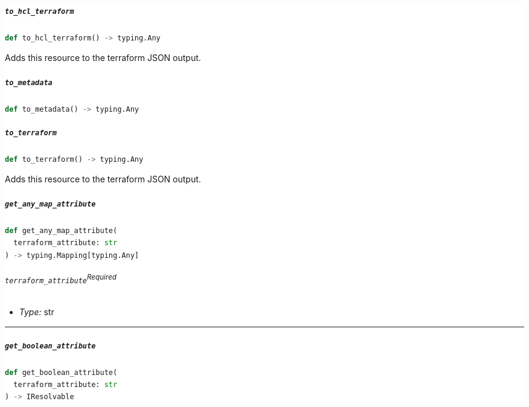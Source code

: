 ##### `to_hcl_terraform` <a name="to_hcl_terraform" id="@cdktf/provider-mongodbatlas.dataMongodbatlasStreamConnection.DataMongodbatlasStreamConnection.toHclTerraform"></a>

```python
def to_hcl_terraform() -> typing.Any
```

Adds this resource to the terraform JSON output.

##### `to_metadata` <a name="to_metadata" id="@cdktf/provider-mongodbatlas.dataMongodbatlasStreamConnection.DataMongodbatlasStreamConnection.toMetadata"></a>

```python
def to_metadata() -> typing.Any
```

##### `to_terraform` <a name="to_terraform" id="@cdktf/provider-mongodbatlas.dataMongodbatlasStreamConnection.DataMongodbatlasStreamConnection.toTerraform"></a>

```python
def to_terraform() -> typing.Any
```

Adds this resource to the terraform JSON output.

##### `get_any_map_attribute` <a name="get_any_map_attribute" id="@cdktf/provider-mongodbatlas.dataMongodbatlasStreamConnection.DataMongodbatlasStreamConnection.getAnyMapAttribute"></a>

```python
def get_any_map_attribute(
  terraform_attribute: str
) -> typing.Mapping[typing.Any]
```

###### `terraform_attribute`<sup>Required</sup> <a name="terraform_attribute" id="@cdktf/provider-mongodbatlas.dataMongodbatlasStreamConnection.DataMongodbatlasStreamConnection.getAnyMapAttribute.parameter.terraformAttribute"></a>

- *Type:* str

---

##### `get_boolean_attribute` <a name="get_boolean_attribute" id="@cdktf/provider-mongodbatlas.dataMongodbatlasStreamConnection.DataMongodbatlasStreamConnection.getBooleanAttribute"></a>

```python
def get_boolean_attribute(
  terraform_attribute: str
) -> IResolvable
```
